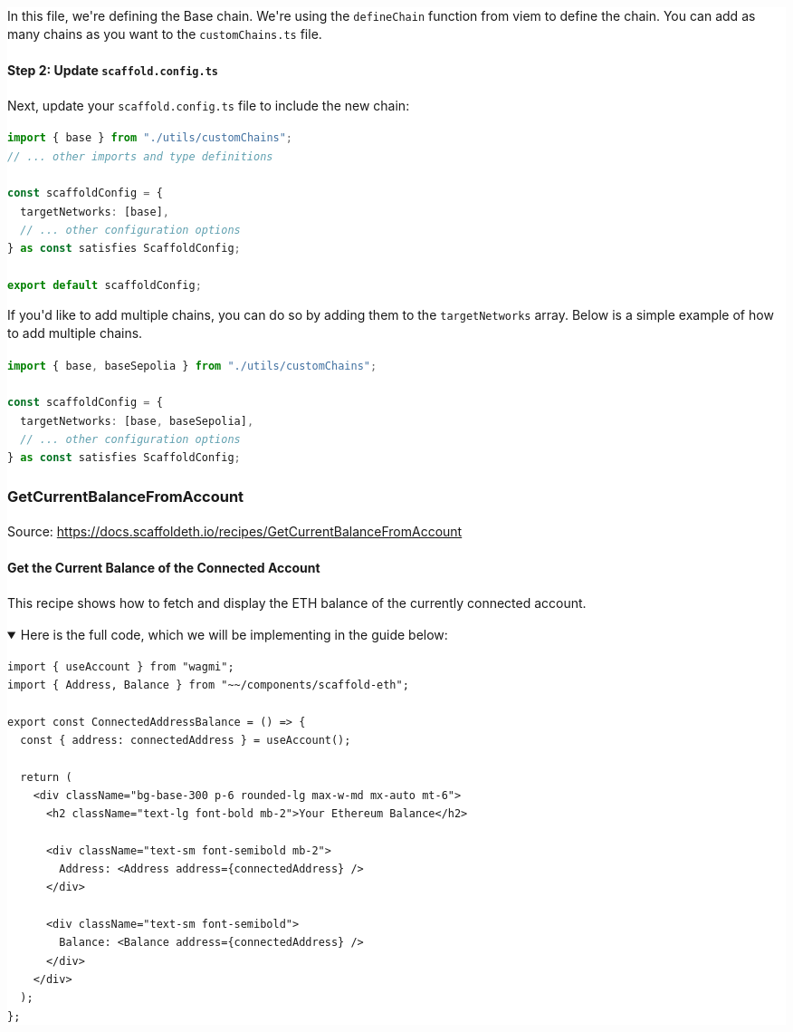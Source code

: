 In this file, we're defining the Base chain. We're using the `defineChain` function from viem to define the chain. You can add as many chains as you want to the `customChains.ts` file.

#### Step 2: Update `scaffold.config.ts`

Next, update your `scaffold.config.ts` file to include the new chain:

```typescript title="packages/nextjs/scaffold.config.ts"
import { base } from "./utils/customChains";
// ... other imports and type definitions

const scaffoldConfig = {
  targetNetworks: [base],
  // ... other configuration options
} as const satisfies ScaffoldConfig;

export default scaffoldConfig;
```

If you'd like to add multiple chains, you can do so by adding them to the `targetNetworks` array. Below is a simple example of how to add multiple chains.

```typescript title="packages/nextjs/scaffold.config.ts"
import { base, baseSepolia } from "./utils/customChains";

const scaffoldConfig = {
  targetNetworks: [base, baseSepolia],
  // ... other configuration options
} as const satisfies ScaffoldConfig;
```

### GetCurrentBalanceFromAccount

Source: https://docs.scaffoldeth.io/recipes/GetCurrentBalanceFromAccount

#### Get the Current Balance of the Connected Account

This recipe shows how to fetch and display the ETH balance of the currently connected account.

<details open>
<summary>Here is the full code, which we will be implementing in the guide below:</summary>

```tsx title="components/ConnectedAddressBalance.tsx"
import { useAccount } from "wagmi";
import { Address, Balance } from "~~/components/scaffold-eth";

export const ConnectedAddressBalance = () => {
  const { address: connectedAddress } = useAccount();

  return (
    <div className="bg-base-300 p-6 rounded-lg max-w-md mx-auto mt-6">
      <h2 className="text-lg font-bold mb-2">Your Ethereum Balance</h2>

      <div className="text-sm font-semibold mb-2">
        Address: <Address address={connectedAddress} />
      </div>

      <div className="text-sm font-semibold">
        Balance: <Balance address={connectedAddress} />
      </div>
    </div>
  );
};
```
